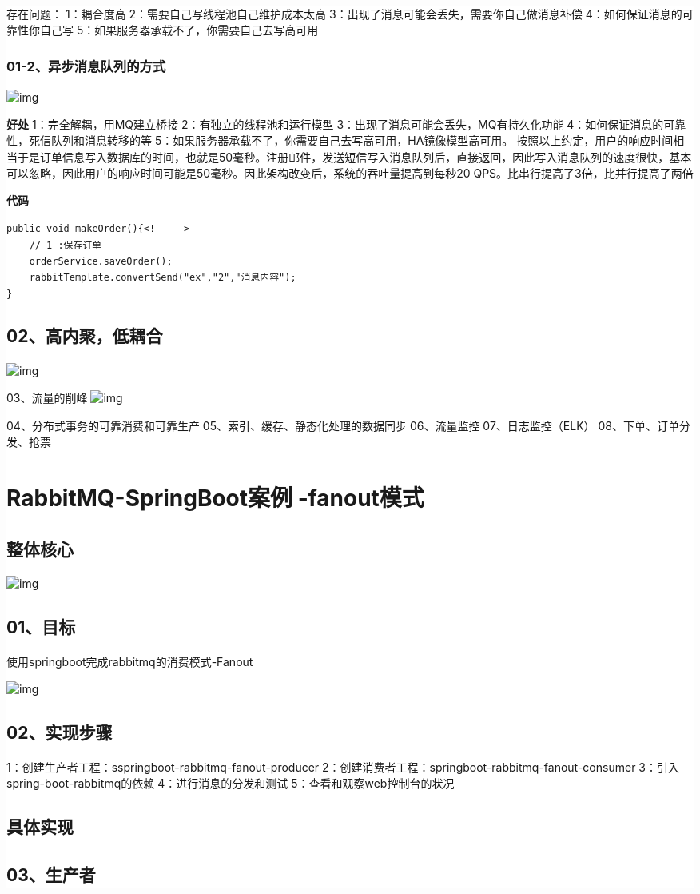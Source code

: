 存在问题： 1：耦合度高 2：需要自己写线程池自己维护成本太高 3：出现了消息可能会丢失，需要你自己做消息补偿 4：如何保证消息的可靠性你自己写 5：如果服务器承载不了，你需要自己去写高可用

### 01-2、异步消息队列的方式

<img src="https://img-blog.csdnimg.cn/img_convert/668430cc2ff031d0e126cc1bde74ec4d.png" alt="img">

**好处** 1：完全解耦，用MQ建立桥接 2：有独立的线程池和运行模型 3：出现了消息可能会丢失，MQ有持久化功能 4：如何保证消息的可靠性，死信队列和消息转移的等 5：如果服务器承载不了，你需要自己去写高可用，HA镜像模型高可用。 按照以上约定，用户的响应时间相当于是订单信息写入数据库的时间，也就是50毫秒。注册邮件，发送短信写入消息队列后，直接返回，因此写入消息队列的速度很快，基本可以忽略，因此用户的响应时间可能是50毫秒。因此架构改变后，系统的吞吐量提高到每秒20 QPS。比串行提高了3倍，比并行提高了两倍

**代码**

```
public void makeOrder(){<!-- -->
    // 1 :保存订单 
    orderService.saveOrder();   
    rabbitTemplate.convertSend("ex","2","消息内容");
}

```

## 02、高内聚，低耦合

<img src="https://img-blog.csdnimg.cn/img_convert/d4863b2a59eec31fef88f9634df2267b.png" alt="img">

03、流量的削峰 <img src="https://img-blog.csdnimg.cn/img_convert/531726aa415386fcf3793cac5ddcdfd1.png" alt="img">

04、分布式事务的可靠消费和可靠生产 05、索引、缓存、静态化处理的数据同步 06、流量监控 07、日志监控（ELK） 08、下单、订单分发、抢票

# RabbitMQ-SpringBoot案例 -fanout模式

## 整体核心

<img src="https://img-blog.csdnimg.cn/img_convert/0e5b0cad8b1c8ce8d1e17b4078f1bf8d.png" alt="img">

## 01、目标

使用springboot完成rabbitmq的消费模式-Fanout

<img src="https://img-blog.csdnimg.cn/img_convert/66db3c8d3a5f9a6045c96f9e22566066.png" alt="img">

## 02、实现步骤

1：创建生产者工程：sspringboot-rabbitmq-fanout-producer 2：创建消费者工程：springboot-rabbitmq-fanout-consumer 3：引入spring-boot-rabbitmq的依赖 4：进行消息的分发和测试 5：查看和观察web控制台的状况

## 具体实现

## 03、生产者
